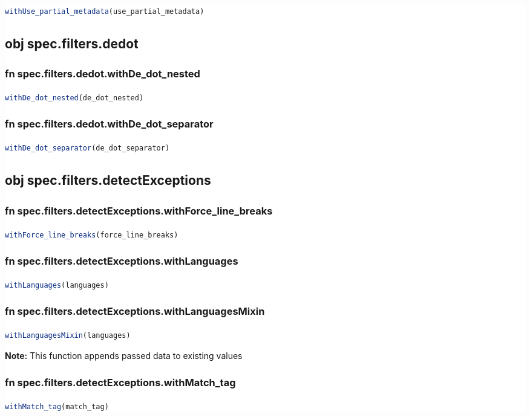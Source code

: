 ```ts
withUse_partial_metadata(use_partial_metadata)
```



## obj spec.filters.dedot



### fn spec.filters.dedot.withDe_dot_nested

```ts
withDe_dot_nested(de_dot_nested)
```



### fn spec.filters.dedot.withDe_dot_separator

```ts
withDe_dot_separator(de_dot_separator)
```



## obj spec.filters.detectExceptions



### fn spec.filters.detectExceptions.withForce_line_breaks

```ts
withForce_line_breaks(force_line_breaks)
```



### fn spec.filters.detectExceptions.withLanguages

```ts
withLanguages(languages)
```



### fn spec.filters.detectExceptions.withLanguagesMixin

```ts
withLanguagesMixin(languages)
```



**Note:** This function appends passed data to existing values

### fn spec.filters.detectExceptions.withMatch_tag

```ts
withMatch_tag(match_tag)
```

